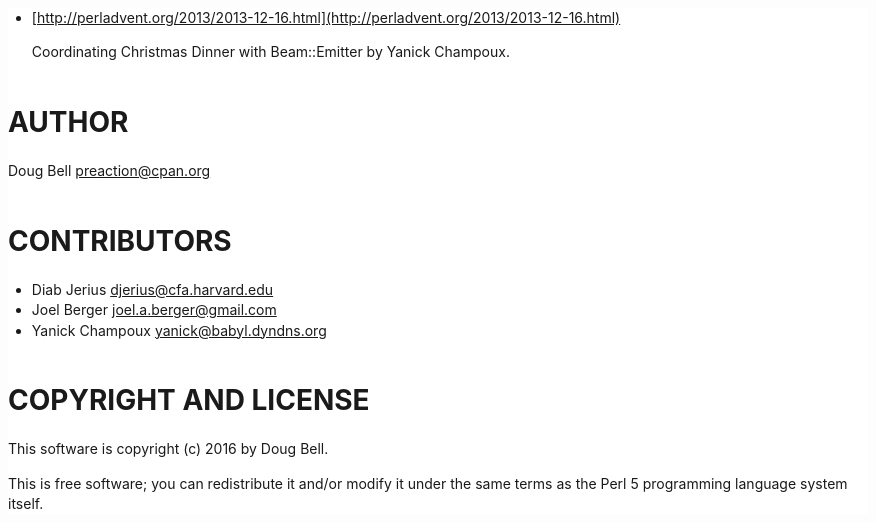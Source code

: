 - [http://perladvent.org/2013/2013-12-16.html](http://perladvent.org/2013/2013-12-16.html)

    Coordinating Christmas Dinner with Beam::Emitter by Yanick Champoux.

# AUTHOR

Doug Bell <preaction@cpan.org>

# CONTRIBUTORS

- Diab Jerius <djerius@cfa.harvard.edu>
- Joel Berger <joel.a.berger@gmail.com>
- Yanick Champoux <yanick@babyl.dyndns.org>

# COPYRIGHT AND LICENSE

This software is copyright (c) 2016 by Doug Bell.

This is free software; you can redistribute it and/or modify it under
the same terms as the Perl 5 programming language system itself.
